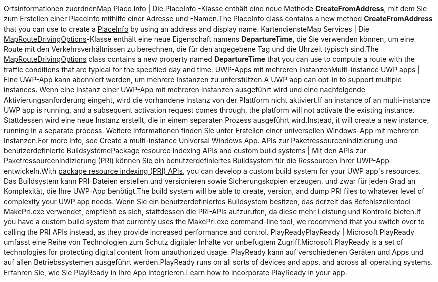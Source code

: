 <span data-ttu-id="e0983-207">Ortsinformationen zuordnen</span><span class="sxs-lookup"><span data-stu-id="e0983-207">Map Place Info</span></span> | <span data-ttu-id="e0983-208">Die [PlaceInfo](https://docs.microsoft.com/uwp/api/windows.services.maps.placeinfo) -Klasse enthält eine neue Methode **CreateFromAddress**, mit dem Sie zum Erstellen einer [PlaceInfo](https://docs.microsoft.com/uwp/api/windows.services.maps.placeinfo) mithilfe einer Adresse und -Namen.</span><span class="sxs-lookup"><span data-stu-id="e0983-208">The [PlaceInfo](https://docs.microsoft.com/uwp/api/windows.services.maps.placeinfo) class contains a new method **CreateFromAddress** that you can use to create a [PlaceInfo](https://docs.microsoft.com/uwp/api/windows.services.maps.placeinfo) by using an address and display name.</span></span>
<span data-ttu-id="e0983-209">Kartendienste</span><span class="sxs-lookup"><span data-stu-id="e0983-209">Map Services</span></span> | <span data-ttu-id="e0983-210">Die [MapRouteDrivingOptions](https://docs.microsoft.com/uwp/api/windows.services.maps.maproutedrivingoptions)-Klasse enthält eine neue Eigenschaft namens **DepartureTime**, die Sie verwenden können, um eine Route mit den Verkehrsverhältnissen zu berechnen, die für den angegebene Tag und die Uhrzeit typisch sind.</span><span class="sxs-lookup"><span data-stu-id="e0983-210">The [MapRouteDrivingOptions](https://docs.microsoft.com/uwp/api/windows.services.maps.maproutedrivingoptions) class contains a new property named **DepartureTime** that you can use to compute a route with the traffic conditions that are typical for the specified day and time.</span></span>
<span data-ttu-id="e0983-211">UWP-Apps mit mehreren Instanzen</span><span class="sxs-lookup"><span data-stu-id="e0983-211">Multi-instance UWP apps</span></span> | <span data-ttu-id="e0983-212">Eine UWP-App kann abonniert werden, um mehrere Instanzen zu unterstützen.</span><span class="sxs-lookup"><span data-stu-id="e0983-212">A UWP app can opt-in to support multiple instances.</span></span> <span data-ttu-id="e0983-213">Wenn eine Instanz einer UWP-App mit mehreren Instanzen ausgeführt wird und eine nachfolgende Aktivierungsanforderung eingeht, wird die vorhandene Instanz von der Plattform nicht aktiviert.</span><span class="sxs-lookup"><span data-stu-id="e0983-213">If an instance of an multi-instance UWP app is running, and a subsequent activation request comes through, the platform will not activate the existing instance.</span></span> <span data-ttu-id="e0983-214">Stattdessen wird eine neue Instanz erstellt, die in einem separaten Prozess ausgeführt wird.</span><span class="sxs-lookup"><span data-stu-id="e0983-214">Instead, it will create a new instance, running in a separate process.</span></span> <span data-ttu-id="e0983-215">Weitere Informationen finden Sie unter [Erstellen einer universellen Windows-App mit mehreren Instanzen](../launch-resume/multi-instance-uwp.md).</span><span class="sxs-lookup"><span data-stu-id="e0983-215">For more info, see [Create a multi-instance Universal Windows App](../launch-resume/multi-instance-uwp.md).</span></span>
<span data-ttu-id="e0983-216">APIs zur Paketressourcenindizierung und benutzerdefinierte Buildsysteme</span><span class="sxs-lookup"><span data-stu-id="e0983-216">Package resource indexing APIs and custom build systems</span></span> | <span data-ttu-id="e0983-217">Mit den [APIs zur Paketressourcenindizierung (PRI)](https://docs.microsoft.com/windows/uwp/app-resources/pri-apis-custom-build-systems) können Sie ein benutzerdefiniertes Buildsystem für die Ressourcen Ihrer UWP-App entwickeln.</span><span class="sxs-lookup"><span data-stu-id="e0983-217">With [package resource indexing (PRI) APIs](https://docs.microsoft.com/windows/uwp/app-resources/pri-apis-custom-build-systems), you can develop a custom build system for your UWP app's resources.</span></span> <span data-ttu-id="e0983-218">Das Buildsystem kann PRI-Dateien erstellen und versionieren sowie Sicherungskopien erzeugen, und zwar für jeden Grad an Komplexität, die Ihre UWP-App benötigt.</span><span class="sxs-lookup"><span data-stu-id="e0983-218">The build system will be able to create, version, and dump PRI files to whatever level of complexity your UWP app needs.</span></span> <span data-ttu-id="e0983-219">Wenn Sie ein benutzerdefiniertes Buildsystem besitzen, das derzeit das Befehlszeilentool MakePri.exe verwendet, empfiehlt es sich, stattdessen die PRI-APIs aufzurufen, da diese mehr Leistung und Kontrolle bieten.</span><span class="sxs-lookup"><span data-stu-id="e0983-219">If you have a custom build system that currently uses the MakePri.exe command-line tool, we recommend that you switch over to calling the PRI APIs instead, as they provide increased performance and control.</span></span>
<span data-ttu-id="e0983-220">PlayReady</span><span class="sxs-lookup"><span data-stu-id="e0983-220">PlayReady</span></span> | <span data-ttu-id="e0983-221">Microsoft PlayReady umfasst eine Reihe von Technologien zum Schutz digitaler Inhalte vor unbefugtem Zugriff.</span><span class="sxs-lookup"><span data-stu-id="e0983-221">Microsoft PlayReady is a set of technologies for protecting digital content from unauthorized usage.</span></span> <span data-ttu-id="e0983-222">PlayReady kann auf verschiedenen Geräten und Apps und auf allen Betriebssystemen ausgeführt werden.</span><span class="sxs-lookup"><span data-stu-id="e0983-222">PlayReady runs on all sorts of devices and apps, and across all operating systems.</span></span> [<span data-ttu-id="e0983-223">Erfahren Sie, wie Sie PlayReady in Ihre App integrieren.</span><span class="sxs-lookup"><span data-stu-id="e0983-223">Learn how to incorporate PlayReady in your app.</span></span>](https://docs.microsoft.com/playready/)